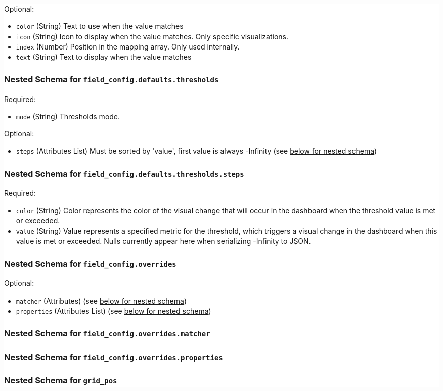 Optional:

- `color` (String) Text to use when the value matches
- `icon` (String) Icon to display when the value matches. Only specific visualizations.
- `index` (Number) Position in the mapping array. Only used internally.
- `text` (String) Text to display when the value matches




<a id="nestedatt--field_config--defaults--thresholds"></a>
### Nested Schema for `field_config.defaults.thresholds`

Required:

- `mode` (String) Thresholds mode.

Optional:

- `steps` (Attributes List) Must be sorted by 'value', first value is always -Infinity (see [below for nested schema](#nestedatt--field_config--defaults--thresholds--steps))

<a id="nestedatt--field_config--defaults--thresholds--steps"></a>
### Nested Schema for `field_config.defaults.thresholds.steps`

Required:

- `color` (String) Color represents the color of the visual change that will occur in the dashboard when the threshold value is met or exceeded.
- `value` (String) Value represents a specified metric for the threshold, which triggers a visual change in the dashboard when this value is met or exceeded.
Nulls currently appear here when serializing -Infinity to JSON.




<a id="nestedatt--field_config--overrides"></a>
### Nested Schema for `field_config.overrides`

Optional:

- `matcher` (Attributes) (see [below for nested schema](#nestedatt--field_config--overrides--matcher))
- `properties` (Attributes List) (see [below for nested schema](#nestedatt--field_config--overrides--properties))

<a id="nestedatt--field_config--overrides--matcher"></a>
### Nested Schema for `field_config.overrides.matcher`


<a id="nestedatt--field_config--overrides--properties"></a>
### Nested Schema for `field_config.overrides.properties`




<a id="nestedatt--grid_pos"></a>
### Nested Schema for `grid_pos`
